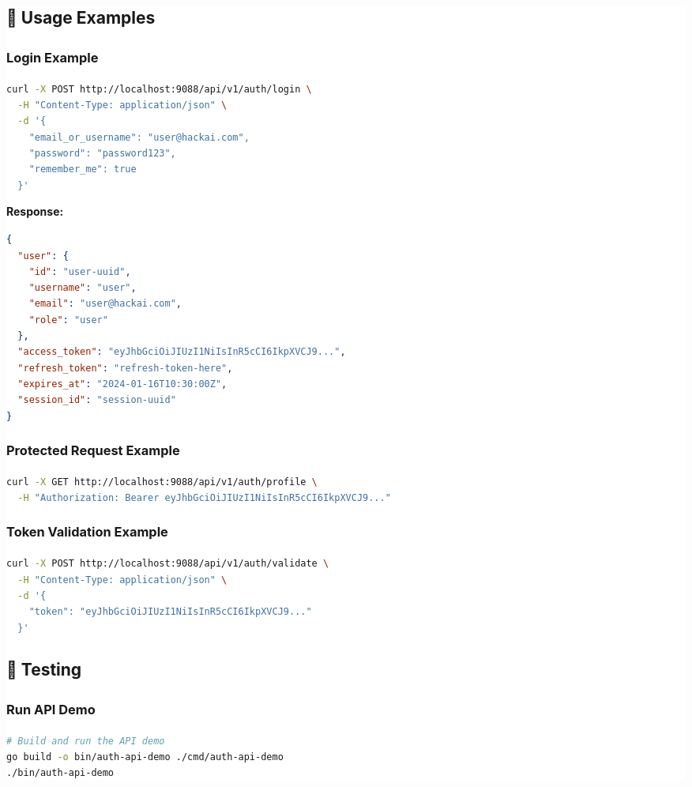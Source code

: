 ## 📝 Usage Examples

### Login Example

```bash
curl -X POST http://localhost:9088/api/v1/auth/login \
  -H "Content-Type: application/json" \
  -d '{
    "email_or_username": "user@hackai.com",
    "password": "password123",
    "remember_me": true
  }'
```

**Response:**
```json
{
  "user": {
    "id": "user-uuid",
    "username": "user",
    "email": "user@hackai.com",
    "role": "user"
  },
  "access_token": "eyJhbGciOiJIUzI1NiIsInR5cCI6IkpXVCJ9...",
  "refresh_token": "refresh-token-here",
  "expires_at": "2024-01-16T10:30:00Z",
  "session_id": "session-uuid"
}
```

### Protected Request Example

```bash
curl -X GET http://localhost:9088/api/v1/auth/profile \
  -H "Authorization: Bearer eyJhbGciOiJIUzI1NiIsInR5cCI6IkpXVCJ9..."
```

### Token Validation Example

```bash
curl -X POST http://localhost:9088/api/v1/auth/validate \
  -H "Content-Type: application/json" \
  -d '{
    "token": "eyJhbGciOiJIUzI1NiIsInR5cCI6IkpXVCJ9..."
  }'
```

## 🧪 Testing

### Run API Demo
```bash
# Build and run the API demo
go build -o bin/auth-api-demo ./cmd/auth-api-demo
./bin/auth-api-demo
```

